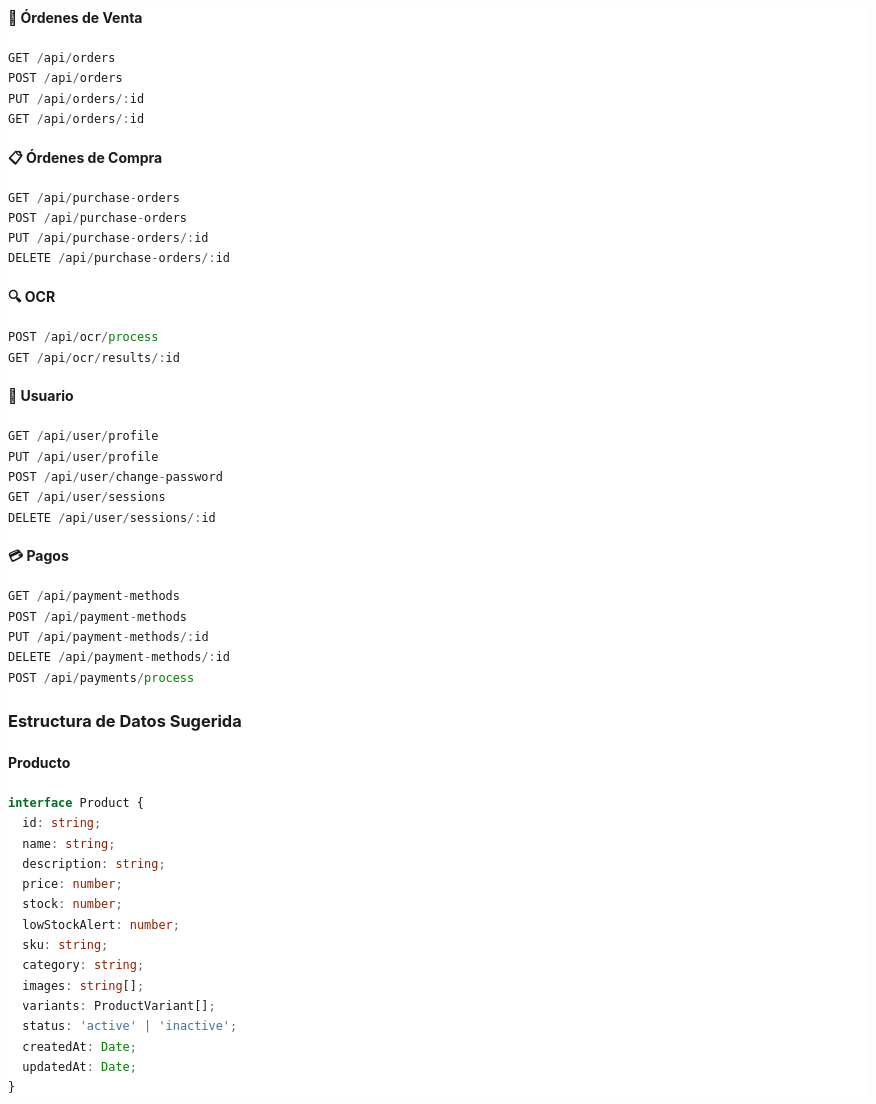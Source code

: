#### 🛒 Órdenes de Venta
```typescript
GET /api/orders
POST /api/orders
PUT /api/orders/:id
GET /api/orders/:id
```

#### 📋 Órdenes de Compra
```typescript
GET /api/purchase-orders
POST /api/purchase-orders
PUT /api/purchase-orders/:id
DELETE /api/purchase-orders/:id
```

#### 🔍 OCR
```typescript
POST /api/ocr/process
GET /api/ocr/results/:id
```

#### 👤 Usuario
```typescript
GET /api/user/profile
PUT /api/user/profile
POST /api/user/change-password
GET /api/user/sessions
DELETE /api/user/sessions/:id
```

#### 💳 Pagos
```typescript
GET /api/payment-methods
POST /api/payment-methods
PUT /api/payment-methods/:id
DELETE /api/payment-methods/:id
POST /api/payments/process
```

### Estructura de Datos Sugerida

#### Producto
```typescript
interface Product {
  id: string;
  name: string;
  description: string;
  price: number;
  stock: number;
  lowStockAlert: number;
  sku: string;
  category: string;
  images: string[];
  variants: ProductVariant[];
  status: 'active' | 'inactive';
  createdAt: Date;
  updatedAt: Date;
}
```
